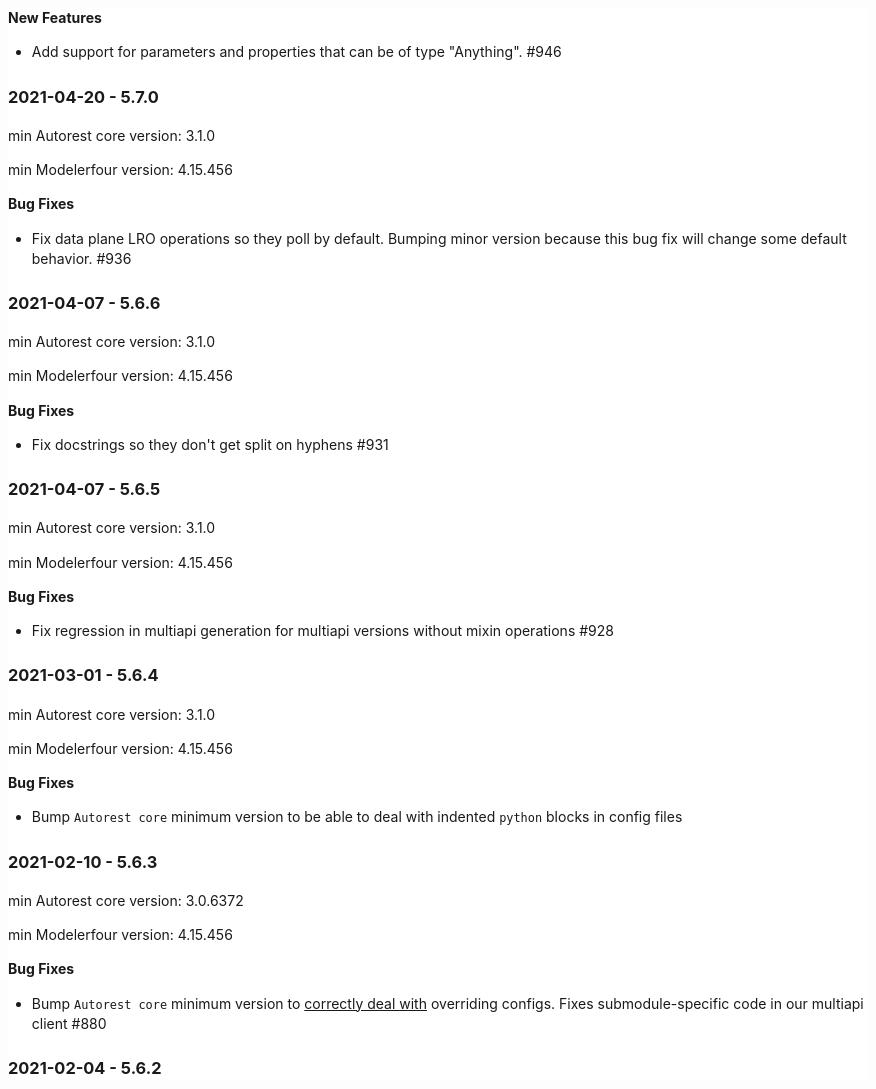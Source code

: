 **New Features**

- Add support for parameters and properties that can be of type "Anything". #946

### 2021-04-20 - 5.7.0

min Autorest core version: 3.1.0

min Modelerfour version: 4.15.456

**Bug Fixes**

- Fix data plane LRO operations so they poll by default. Bumping minor version because this bug fix will change some default behavior. #936

### 2021-04-07 - 5.6.6

min Autorest core version: 3.1.0

min Modelerfour version: 4.15.456

**Bug Fixes**

- Fix docstrings so they don't get split on hyphens #931

### 2021-04-07 - 5.6.5

min Autorest core version: 3.1.0

min Modelerfour version: 4.15.456

**Bug Fixes**

- Fix regression in multiapi generation for multiapi versions without mixin operations #928

### 2021-03-01 - 5.6.4

min Autorest core version: 3.1.0

min Modelerfour version: 4.15.456

**Bug Fixes**

- Bump `Autorest core` minimum version to be able to deal with indented `python` blocks in config files

### 2021-02-10 - 5.6.3

min Autorest core version: 3.0.6372

min Modelerfour version: 4.15.456

**Bug Fixes**

- Bump `Autorest core` minimum version to [correctly deal with](https://github.com/Azure/autorest/pull/3860) overriding configs. Fixes submodule-specific code in our multiapi client #880

### 2021-02-04 - 5.6.2
